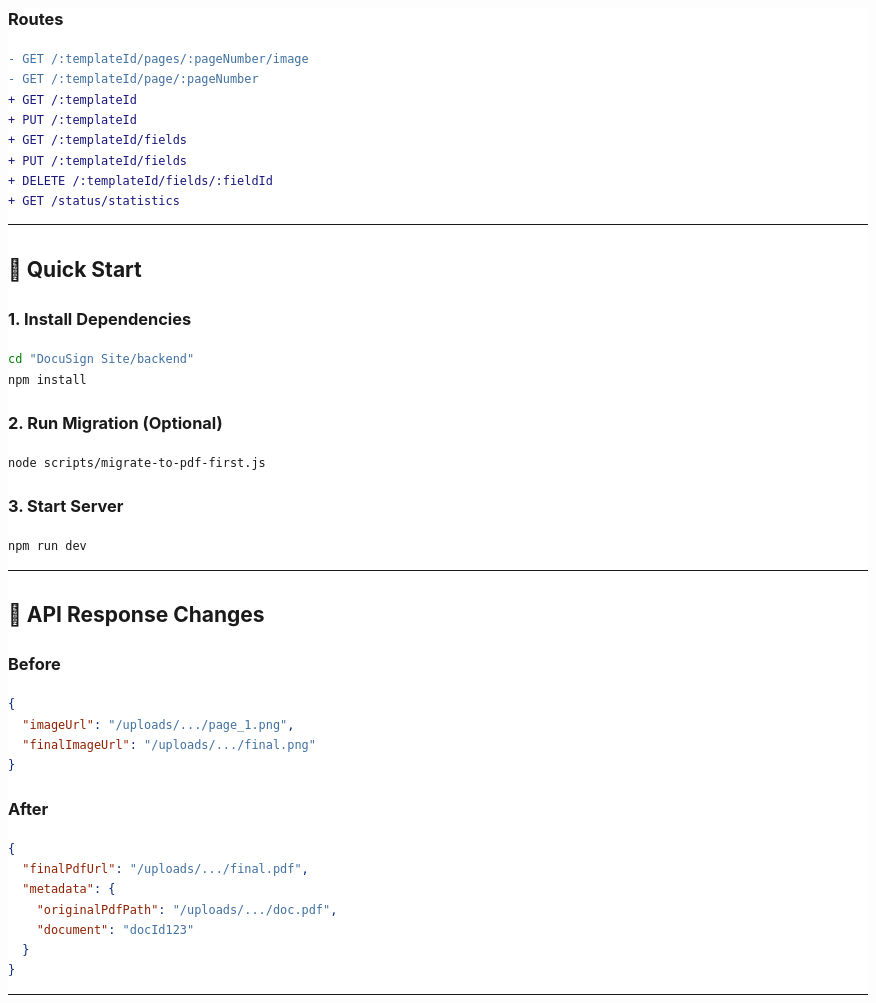 ### Routes
```diff
- GET /:templateId/pages/:pageNumber/image
- GET /:templateId/page/:pageNumber
+ GET /:templateId
+ PUT /:templateId
+ GET /:templateId/fields
+ PUT /:templateId/fields
+ DELETE /:templateId/fields/:fieldId
+ GET /status/statistics
```

---

## 🚀 Quick Start

### 1. Install Dependencies
```bash
cd "DocuSign Site/backend"
npm install
```

### 2. Run Migration (Optional)
```bash
node scripts/migrate-to-pdf-first.js
```

### 3. Start Server
```bash
npm run dev
```

---

## 📡 API Response Changes

### Before
```json
{
  "imageUrl": "/uploads/.../page_1.png",
  "finalImageUrl": "/uploads/.../final.png"
}
```

### After
```json
{
  "finalPdfUrl": "/uploads/.../final.pdf",
  "metadata": {
    "originalPdfPath": "/uploads/.../doc.pdf",
    "document": "docId123"
  }
}
```

---